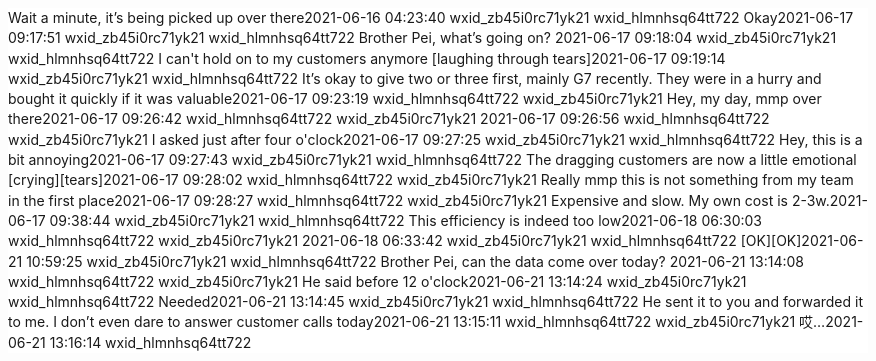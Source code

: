 <td>Wait a minute, it’s being picked up over there</td></tr><tr><td>2021-06-16 04:23:40</td>
<td>wxid_zb45i0rc71yk21</td>
<td>wxid_hlmnhsq64tt722</td>
<td>Okay</td></tr><tr><td>2021-06-17 09:17:51</td>
<td>wxid_zb45i0rc71yk21</td>
<td>wxid_hlmnhsq64tt722</td>
<td>Brother Pei, what’s going on? </td></tr><tr><td>2021-06-17 09:18:04</td>
<td>wxid_zb45i0rc71yk21</td>
<td>wxid_hlmnhsq64tt722</td>
<td>I can't hold on to my customers anymore [laughing through tears]</td></tr><tr><td>2021-06-17 09:19:14</td>
<td>wxid_zb45i0rc71yk21</td>
<td>wxid_hlmnhsq64tt722</td>
<td>It’s okay to give two or three first, mainly G7 recently. They were in a hurry and bought it quickly if it was valuable</td></tr><tr><td>2021-06-17 09:23:19</td>
<td>wxid_hlmnhsq64tt722</td>
<td>wxid_zb45i0rc71yk21</td>
<td>Hey, my day, mmp over there</td></tr><tr><td>2021-06-17 09:26:42</td>
<td>wxid_hlmnhsq64tt722</td>
<td>wxid_zb45i0rc71yk21</td>
<td></td></tr><tr><td>2021-06-17 09:26:56</td>
<td>wxid_hlmnhsq64tt722</td>
<td>wxid_zb45i0rc71yk21</td>
<td>I asked just after four o'clock</td></tr><tr><td>2021-06-17 09:27:25</td>
<td>wxid_zb45i0rc71yk21</td>
<td>wxid_hlmnhsq64tt722</td>
<td>Hey, this is a bit annoying</td></tr><tr><td>2021-06-17 09:27:43</td>
<td>wxid_zb45i0rc71yk21</td>
<td>wxid_hlmnhsq64tt722</td>
<td>The dragging customers are now a little emotional [crying][tears]</td></tr><tr><td>2021-06-17 09:28:02</td>
<td>wxid_hlmnhsq64tt722</td>
<td>wxid_zb45i0rc71yk21</td>
<td>Really mmp this is not something from my team in the first place</td></tr><tr><td>2021-06-17 09:28:27</td>
<td>wxid_hlmnhsq64tt722</td>
<td>wxid_zb45i0rc71yk21</td>
<td>Expensive and slow. My own cost is 2-3w.</td></tr><tr><td>2021-06-17 09:38:44</td>
<td>wxid_zb45i0rc71yk21</td>
<td>wxid_hlmnhsq64tt722</td>
<td>This efficiency is indeed too low</td></tr><tr><td>2021-06-18 06:30:03</td>
<td>wxid_hlmnhsq64tt722</td>
<td>wxid_zb45i0rc71yk21</td>
<td></td></tr><tr><td>2021-06-18 06:33:42</td>
<td>wxid_zb45i0rc71yk21</td>
<td>wxid_hlmnhsq64tt722</td>
<td>[OK][OK]</td></tr><tr><td>2021-06-21 10:59:25</td>
<td>wxid_zb45i0rc71yk21</td>
<td>wxid_hlmnhsq64tt722</td>
<td>Brother Pei, can the data come over today? </td></tr><tr><td>2021-06-21 13:14:08</td>
<td>wxid_hlmnhsq64tt722</td>
<td>wxid_zb45i0rc71yk21</td>
<td>He said before 12 o'clock</td></tr><tr><td>2021-06-21 13:14:24</td>
<td>wxid_zb45i0rc71yk21</td>
<td>wxid_hlmnhsq64tt722</td>
<td>Needed</td></tr><tr><td>2021-06-21 13:14:45</td>
<td>wxid_zb45i0rc71yk21</td>
<td>wxid_hlmnhsq64tt722</td>
<td>He sent it to you and forwarded it to me. I don’t even dare to answer customer calls today</td></tr><tr><td>2021-06-21 13:15:11</td>
<td>wxid_hlmnhsq64tt722</td>
<td>wxid_zb45i0rc71yk21</td>
<td>哎…</td></tr><tr><td>2021-06-21 13:16:14</td>
<td>wxid_hlmnhsq64tt722</td>